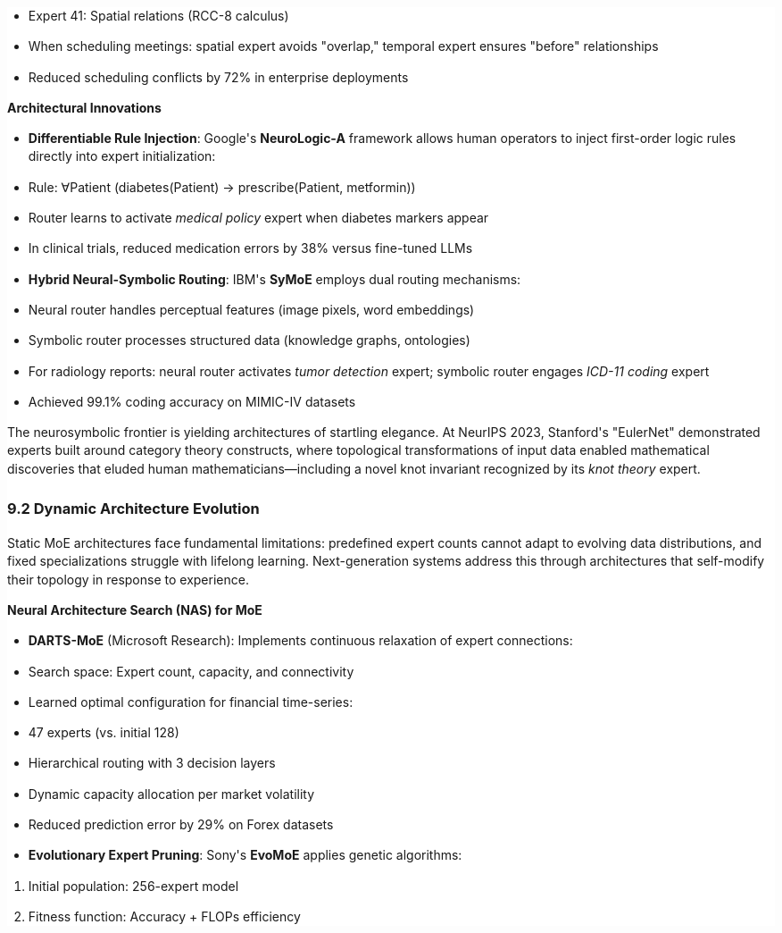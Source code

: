 - Expert 41: Spatial relations (RCC-8 calculus)

- When scheduling meetings: spatial expert avoids "overlap," temporal expert ensures "before" relationships

- Reduced scheduling conflicts by 72% in enterprise deployments

**Architectural Innovations**  

- **Differentiable Rule Injection**: Google's **NeuroLogic-A** framework allows human operators to inject first-order logic rules directly into expert initialization:

- Rule: ∀Patient (diabetes(Patient) → prescribe(Patient, metformin))

- Router learns to activate _medical policy_ expert when diabetes markers appear

- In clinical trials, reduced medication errors by 38% versus fine-tuned LLMs

- **Hybrid Neural-Symbolic Routing**: IBM's **SyMoE** employs dual routing mechanisms:

- Neural router handles perceptual features (image pixels, word embeddings)

- Symbolic router processes structured data (knowledge graphs, ontologies)

- For radiology reports: neural router activates _tumor detection_ expert; symbolic router engages _ICD-11 coding_ expert

- Achieved 99.1% coding accuracy on MIMIC-IV datasets

The neurosymbolic frontier is yielding architectures of startling elegance. At NeurIPS 2023, Stanford's "EulerNet" demonstrated experts built around category theory constructs, where topological transformations of input data enabled mathematical discoveries that eluded human mathematicians—including a novel knot invariant recognized by its _knot theory_ expert.

### 9.2 Dynamic Architecture Evolution

Static MoE architectures face fundamental limitations: predefined expert counts cannot adapt to evolving data distributions, and fixed specializations struggle with lifelong learning. Next-generation systems address this through architectures that self-modify their topology in response to experience.

**Neural Architecture Search (NAS) for MoE**  

- **DARTS-MoE** (Microsoft Research): Implements continuous relaxation of expert connections:

- Search space: Expert count, capacity, and connectivity

- Learned optimal configuration for financial time-series:

- 47 experts (vs. initial 128)

- Hierarchical routing with 3 decision layers

- Dynamic capacity allocation per market volatility

- Reduced prediction error by 29% on Forex datasets

- **Evolutionary Expert Pruning**: Sony's **EvoMoE** applies genetic algorithms:

1. Initial population: 256-expert model

2. Fitness function: Accuracy + FLOPs efficiency
